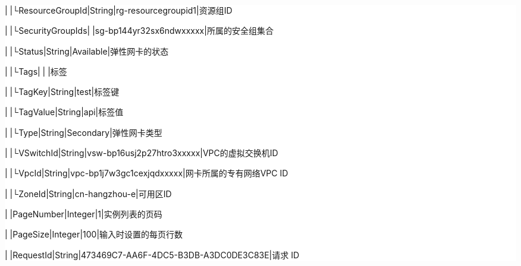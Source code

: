  |
|└ResourceGroupId|String|rg-resourcegroupid1|资源组ID

 |
|└SecurityGroupIds| |sg-bp144yr32sx6ndwxxxxx|所属的安全组集合

 |
|└Status|String|Available|弹性网卡的状态

 |
|└Tags| | |标签

 |
|└TagKey|String|test|标签键

 |
|└TagValue|String|api|标签值

 |
|└Type|String|Secondary|弹性网卡类型

 |
|└VSwitchId|String|vsw-bp16usj2p27htro3xxxxx|VPC的虚拟交换机ID

 |
|└VpcId|String|vpc-bp1j7w3gc1cexjqdxxxxx|网卡所属的专有网络VPC ID

 |
|└ZoneId|String|cn-hangzhou-e|可用区ID

 |
|PageNumber|Integer|1|实例列表的页码

 |
|PageSize|Integer|100|输入时设置的每页行数

 |
|RequestId|String|473469C7-AA6F-4DC5-B3DB-A3DC0DE3C83E|请求 ID
